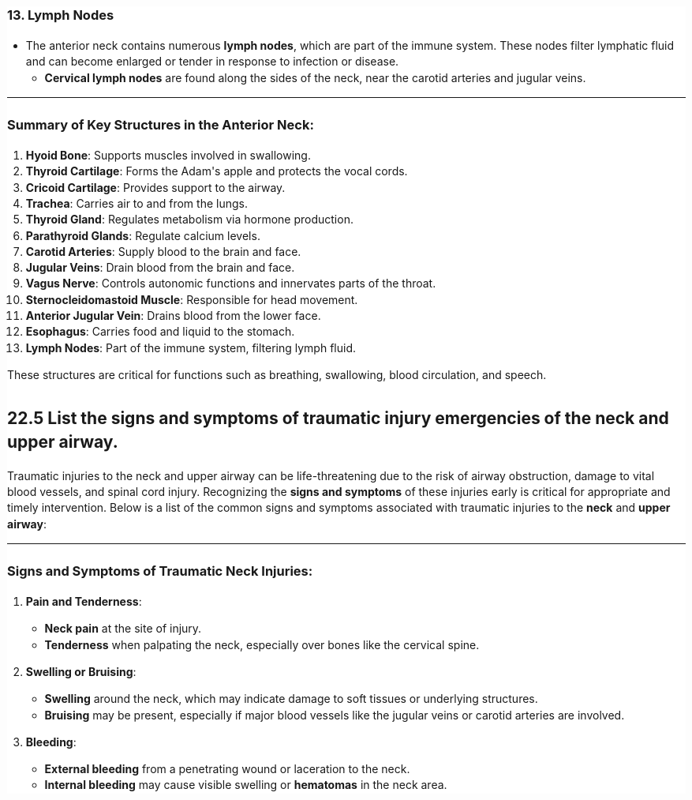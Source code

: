 ### 13. **Lymph Nodes**
   - The anterior neck contains numerous **lymph nodes**, which are part of the immune system. These nodes filter lymphatic fluid and can become enlarged or tender in response to infection or disease.
     - **Cervical lymph nodes** are found along the sides of the neck, near the carotid arteries and jugular veins.

---

### **Summary of Key Structures in the Anterior Neck**:
1. **Hyoid Bone**: Supports muscles involved in swallowing.
2. **Thyroid Cartilage**: Forms the Adam's apple and protects the vocal cords.
3. **Cricoid Cartilage**: Provides support to the airway.
4. **Trachea**: Carries air to and from the lungs.
5. **Thyroid Gland**: Regulates metabolism via hormone production.
6. **Parathyroid Glands**: Regulate calcium levels.
7. **Carotid Arteries**: Supply blood to the brain and face.
8. **Jugular Veins**: Drain blood from the brain and face.
9. **Vagus Nerve**: Controls autonomic functions and innervates parts of the throat.
10. **Sternocleidomastoid Muscle**: Responsible for head movement.
11. **Anterior Jugular Vein**: Drains blood from the lower face.
12. **Esophagus**: Carries food and liquid to the stomach.
13. **Lymph Nodes**: Part of the immune system, filtering lymph fluid.

These structures are critical for functions such as breathing, swallowing, blood circulation, and speech.



## 22.5 List the signs and symptoms of traumatic injury emergencies of the neck and upper airway.

Traumatic injuries to the neck and upper airway can be life-threatening due to the risk of airway obstruction, damage to vital blood vessels, and spinal cord injury. Recognizing the **signs and symptoms** of these injuries early is critical for appropriate and timely intervention. Below is a list of the common signs and symptoms associated with traumatic injuries to the **neck** and **upper airway**:

---

### **Signs and Symptoms of Traumatic Neck Injuries**:

1. **Pain and Tenderness**:
   - **Neck pain** at the site of injury.
   - **Tenderness** when palpating the neck, especially over bones like the cervical spine.

2. **Swelling or Bruising**:
   - **Swelling** around the neck, which may indicate damage to soft tissues or underlying structures.
   - **Bruising** may be present, especially if major blood vessels like the jugular veins or carotid arteries are involved.

3. **Bleeding**:
   - **External bleeding** from a penetrating wound or laceration to the neck.
   - **Internal bleeding** may cause visible swelling or **hematomas** in the neck area.
